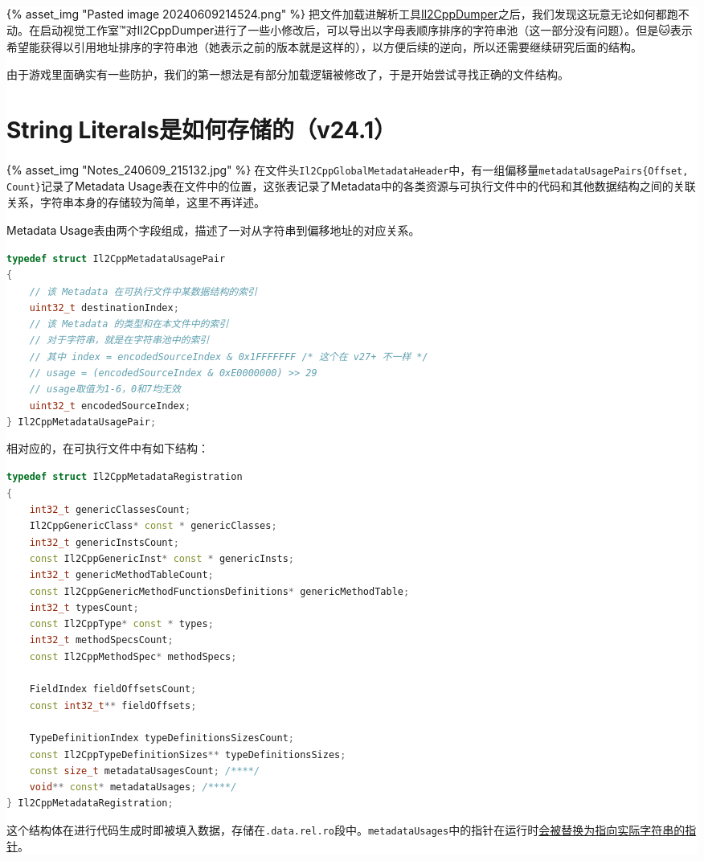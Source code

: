 {% asset_img "Pasted image 20240609214524.png" %}
把文件加载进解析工具[Il2CppDumper](https://github.com/Perfare/Il2CppDumper)之后，我们发现这玩意无论如何都跑不动。在启动视觉工作室™对Il2CppDumper进行了一些小修改后，可以导出以字母表顺序排序的字符串池（这一部分没有问题）。但是🐱表示希望能获得以引用地址排序的字符串池（她表示之前的版本就是这样的），以方便后续的逆向，所以还需要继续研究后面的结构。

由于游戏里面确实有一些防护，我们的第一想法是有部分加载逻辑被修改了，于是开始尝试寻找正确的文件结构。

# String Literals是如何存储的（v24.1）
{% asset_img "Notes_240609_215132.jpg" %}
在文件头`Il2CppGlobalMetadataHeader`中，有一组偏移量`metadataUsagePairs{Offset, Count}`记录了Metadata Usage表在文件中的位置，这张表记录了Metadata中的各类资源与可执行文件中的代码和其他数据结构之间的关联关系，字符串本身的存储较为简单，这里不再详述。

Metadata Usage表由两个字段组成，描述了一对从字符串到偏移地址的对应关系。
```c++
typedef struct Il2CppMetadataUsagePair
{
	// 该 Metadata 在可执行文件中某数据结构的索引
    uint32_t destinationIndex;
    // 该 Metadata 的类型和在本文件中的索引
    // 对于字符串，就是在字符串池中的索引
    // 其中 index = encodedSourceIndex & 0x1FFFFFFF /* 这个在 v27+ 不一样 */
    // usage = (encodedSourceIndex & 0xE0000000) >> 29
    // usage取值为1-6，0和7均无效
    uint32_t encodedSourceIndex;
} Il2CppMetadataUsagePair;
```
相对应的，在可执行文件中有如下结构：
```c++
typedef struct Il2CppMetadataRegistration
{
    int32_t genericClassesCount;
    Il2CppGenericClass* const * genericClasses;
    int32_t genericInstsCount;
    const Il2CppGenericInst* const * genericInsts;
    int32_t genericMethodTableCount;
    const Il2CppGenericMethodFunctionsDefinitions* genericMethodTable;
    int32_t typesCount;
    const Il2CppType* const * types;
    int32_t methodSpecsCount;
    const Il2CppMethodSpec* methodSpecs;

    FieldIndex fieldOffsetsCount;
    const int32_t** fieldOffsets;

    TypeDefinitionIndex typeDefinitionsSizesCount;
    const Il2CppTypeDefinitionSizes** typeDefinitionsSizes;
    const size_t metadataUsagesCount; /****/
    void** const* metadataUsages; /****/
} Il2CppMetadataRegistration;
```
这个结构体在进行代码生成时即被填入数据，存储在`.data.rel.ro`段中。`metadataUsages`中的指针在运行时[会被替换为指向实际字符串的指针](https://github.com/4ch12dy/il2cpp/blob/93f63348743a017cfb7267f64b2b7a2cdae8af51/unity_2019_x/libil2cpp/vm/MetadataCache.cpp#L1642)。
